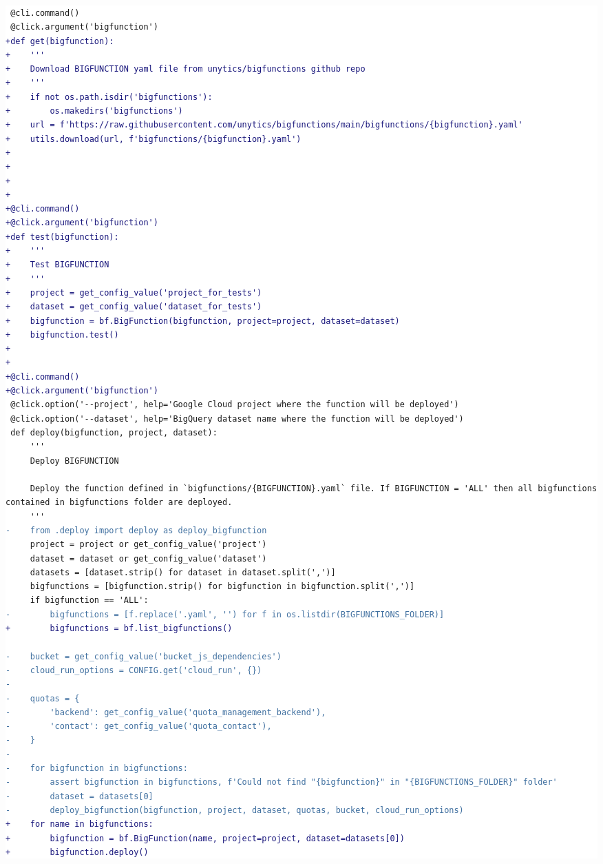 ```diff
 @cli.command()
 @click.argument('bigfunction')
+def get(bigfunction):
+    '''
+    Download BIGFUNCTION yaml file from unytics/bigfunctions github repo
+    '''
+    if not os.path.isdir('bigfunctions'):
+        os.makedirs('bigfunctions')
+    url = f'https://raw.githubusercontent.com/unytics/bigfunctions/main/bigfunctions/{bigfunction}.yaml'
+    utils.download(url, f'bigfunctions/{bigfunction}.yaml')
+
+
+
+
+@cli.command()
+@click.argument('bigfunction')
+def test(bigfunction):
+    '''
+    Test BIGFUNCTION
+    '''
+    project = get_config_value('project_for_tests')
+    dataset = get_config_value('dataset_for_tests')
+    bigfunction = bf.BigFunction(bigfunction, project=project, dataset=dataset)
+    bigfunction.test()
+
+
+@cli.command()
+@click.argument('bigfunction')
 @click.option('--project', help='Google Cloud project where the function will be deployed')
 @click.option('--dataset', help='BigQuery dataset name where the function will be deployed')
 def deploy(bigfunction, project, dataset):
     '''
     Deploy BIGFUNCTION
 
     Deploy the function defined in `bigfunctions/{BIGFUNCTION}.yaml` file. If BIGFUNCTION = 'ALL' then all bigfunctions contained in bigfunctions folder are deployed.
     '''
-    from .deploy import deploy as deploy_bigfunction
     project = project or get_config_value('project')
     dataset = dataset or get_config_value('dataset')
     datasets = [dataset.strip() for dataset in dataset.split(',')]
     bigfunctions = [bigfunction.strip() for bigfunction in bigfunction.split(',')]
     if bigfunction == 'ALL':
-        bigfunctions = [f.replace('.yaml', '') for f in os.listdir(BIGFUNCTIONS_FOLDER)]
+        bigfunctions = bf.list_bigfunctions()
 
-    bucket = get_config_value('bucket_js_dependencies')
-    cloud_run_options = CONFIG.get('cloud_run', {})
-
-    quotas = {
-        'backend': get_config_value('quota_management_backend'),
-        'contact': get_config_value('quota_contact'),
-    }
-
-    for bigfunction in bigfunctions:
-        assert bigfunction in bigfunctions, f'Could not find "{bigfunction}" in "{BIGFUNCTIONS_FOLDER}" folder'
-        dataset = datasets[0]
-        deploy_bigfunction(bigfunction, project, dataset, quotas, bucket, cloud_run_options)
+    for name in bigfunctions:
+        bigfunction = bf.BigFunction(name, project=project, dataset=datasets[0])
+        bigfunction.deploy()
```